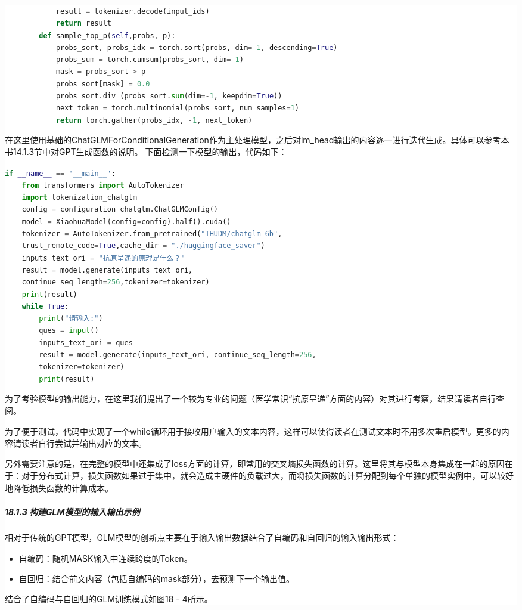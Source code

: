 ```python
            result = tokenizer.decode(input_ids)
            return result
        def sample_top_p(self,probs, p):
            probs_sort, probs_idx = torch.sort(probs, dim=-1, descending=True)
            probs_sum = torch.cumsum(probs_sort, dim=-1)
            mask = probs_sort > p
            probs_sort[mask] = 0.0
            probs_sort.div_(probs_sort.sum(dim=-1, keepdim=True))
            next_token = torch.multinomial(probs_sort, num_samples=1)
            return torch.gather(probs_idx, -1, next_token)
```
在这里使用基础的ChatGLMForConditionalGeneration作为主处理模型，之后对lm_head输出的内容逐一进行迭代生成。具体可以参考本书14.1.3节中对GPT生成函数的说明。
下面检测一下模型的输出，代码如下：
```python
if __name__ == '__main__':
    from transformers import AutoTokenizer
    import tokenization_chatglm
    config = configuration_chatglm.ChatGLMConfig()
    model = XiaohuaModel(config=config).half().cuda()
    tokenizer = AutoTokenizer.from_pretrained("THUDM/chatglm-6b",
    trust_remote_code=True,cache_dir = "./huggingface_saver")
    inputs_text_ori = "抗原呈递的原理是什么？"
    result = model.generate(inputs_text_ori,
    continue_seq_length=256,tokenizer=tokenizer)
    print(result)
    while True:
        print("请输入:")
        ques = input()
        inputs_text_ori = ques
        result = model.generate(inputs_text_ori, continue_seq_length=256,
        tokenizer=tokenizer)
        print(result)
```
为了考验模型的输出能力，在这里我们提出了一个较为专业的问题（医学常识“抗原呈递”方面的内容）对其进行考察，结果请读者自行查阅。

为了便于测试，代码中实现了一个while循环用于接收用户输入的文本内容，这样可以使得读者在测试文本时不用多次重启模型。更多的内容请读者自行尝试并输出对应的文本。

另外需要注意的是，在完整的模型中还集成了loss方面的计算，即常用的交叉熵损失函数的计算。这里将其与模型本身集成在一起的原因在于：对于分布式计算，损失函数如果过于集中，就会造成主硬件的负载过大，而将损失函数的计算分配到每个单独的模型实例中，可以较好地降低损失函数的计算成本。



##### 18.1.3 构建GLM模型的输入输出示例

相对于传统的GPT模型，GLM模型的创新点主要在于输入输出数据结合了自编码和自回归的输入输出形式：

- 自编码：随机MASK输入中连续跨度的Token。

- 自回归：结合前文内容（包括自编码的mask部分），去预测下一个输出值。

结合了自编码与自回归的GLM训练模式如图18 - 4所示。 
